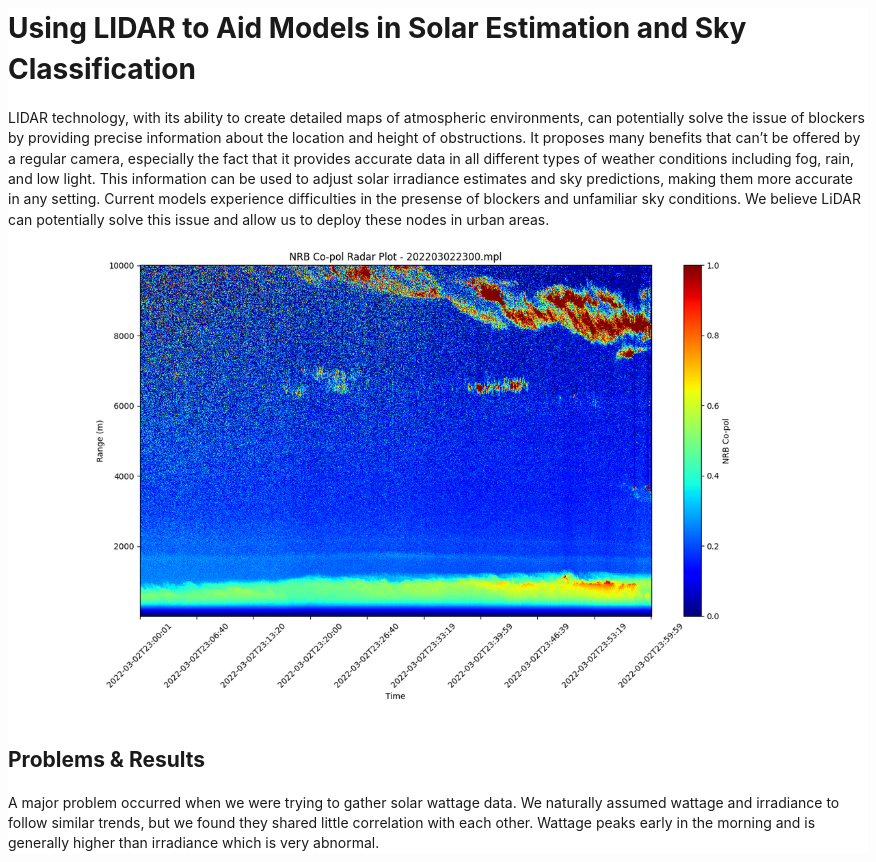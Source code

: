 # Using LIDAR to Aid Models in Solar Estimation and Sky Classification

LIDAR technology, with its ability to create detailed maps of atmospheric environments, can potentially solve the issue of blockers by providing precise information about the location and height of obstructions. It proposes many benefits that can’t be offered by a regular camera, especially the fact that it provides accurate data in all different types of weather conditions including fog, rain, and low light. This information can be used to adjust solar irradiance estimates and sky predictions, making them more accurate in any setting. Current models experience difficulties in the presense of blockers and unfamiliar sky conditions. We believe LiDAR can potentially solve this issue and allow us to deploy these nodes in urban areas.

<p align="center"> <img src="/src/pages/science/imgs/lidar_sky-solar1.png" width="700"> </p> 


## Problems & Results
A major problem occurred when we were trying to gather solar wattage data. We naturally assumed wattage and irradiance to follow similar trends, but we found they shared little correlation with each other. Wattage peaks early in the morning and is generally higher than irradiance which is very abnormal. 

